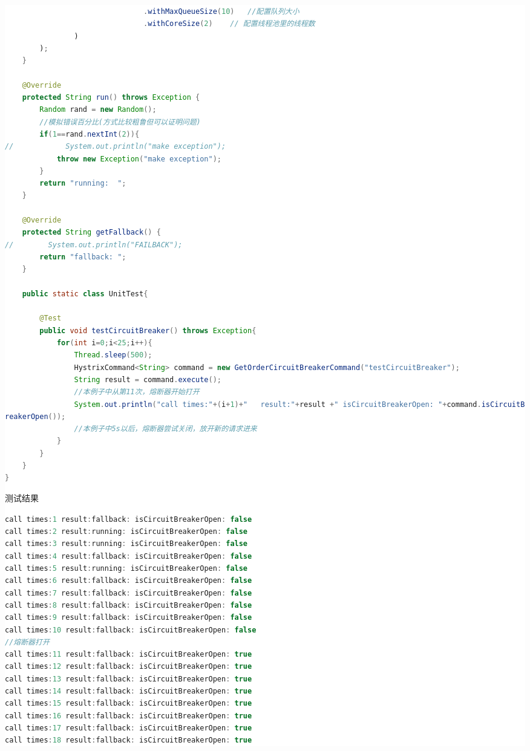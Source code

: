 ```java
                                .withMaxQueueSize(10)   //配置队列大小
                                .withCoreSize(2)    // 配置线程池里的线程数
                )
        );
    }

    @Override
    protected String run() throws Exception {
        Random rand = new Random();
        //模拟错误百分比(方式比较粗鲁但可以证明问题)
        if(1==rand.nextInt(2)){
//            System.out.println("make exception");
            throw new Exception("make exception");
        }
        return "running:  ";
    }

    @Override
    protected String getFallback() {
//        System.out.println("FAILBACK");
        return "fallback: ";
    }

    public static class UnitTest{

        @Test
        public void testCircuitBreaker() throws Exception{
            for(int i=0;i<25;i++){
                Thread.sleep(500);
                HystrixCommand<String> command = new GetOrderCircuitBreakerCommand("testCircuitBreaker");
                String result = command.execute();
                //本例子中从第11次，熔断器开始打开
                System.out.println("call times:"+(i+1)+"   result:"+result +" isCircuitBreakerOpen: "+command.isCircuitBreakerOpen());
                //本例子中5s以后，熔断器尝试关闭，放开新的请求进来
            }
        }
    }
}
```

测试结果

```java
call times:1 result:fallback: isCircuitBreakerOpen: false
call times:2 result:running: isCircuitBreakerOpen: false
call times:3 result:running: isCircuitBreakerOpen: false
call times:4 result:fallback: isCircuitBreakerOpen: false
call times:5 result:running: isCircuitBreakerOpen: false
call times:6 result:fallback: isCircuitBreakerOpen: false
call times:7 result:fallback: isCircuitBreakerOpen: false
call times:8 result:fallback: isCircuitBreakerOpen: false
call times:9 result:fallback: isCircuitBreakerOpen: false
call times:10 result:fallback: isCircuitBreakerOpen: false
//熔断器打开
call times:11 result:fallback: isCircuitBreakerOpen: true
call times:12 result:fallback: isCircuitBreakerOpen: true
call times:13 result:fallback: isCircuitBreakerOpen: true
call times:14 result:fallback: isCircuitBreakerOpen: true
call times:15 result:fallback: isCircuitBreakerOpen: true
call times:16 result:fallback: isCircuitBreakerOpen: true
call times:17 result:fallback: isCircuitBreakerOpen: true
call times:18 result:fallback: isCircuitBreakerOpen: true
```
